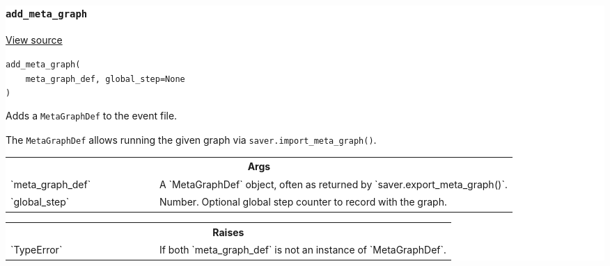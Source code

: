 

<h3 id="add_meta_graph"><code>add_meta_graph</code></h3>

<a target="_blank" href="/code/stable/tensorflow/python/summary/writer/writer.py">View source</a>

<pre class="devsite-click-to-copy prettyprint lang-py tfo-signature-link">
<code>add_meta_graph(
    meta_graph_def, global_step=None
)
</code></pre>

Adds a `MetaGraphDef` to the event file.

The `MetaGraphDef` allows running the given graph via
`saver.import_meta_graph()`.


 <table class="responsive fixed orange">
<colgroup><col width="214px"><col></colgroup>
<tr><th colspan="2">Args</th></tr>

<tr>
<td>
`meta_graph_def`
</td>
<td>
A `MetaGraphDef` object, often as returned by
`saver.export_meta_graph()`.
</td>
</tr><tr>
<td>
`global_step`
</td>
<td>
Number. Optional global step counter to record with the
graph.
</td>
</tr>
</table>




 <table class="responsive fixed orange">
<colgroup><col width="214px"><col></colgroup>
<tr><th colspan="2">Raises</th></tr>

<tr>
<td>
`TypeError`
</td>
<td>
If both `meta_graph_def` is not an instance of `MetaGraphDef`.
</td>
</tr>
</table>
